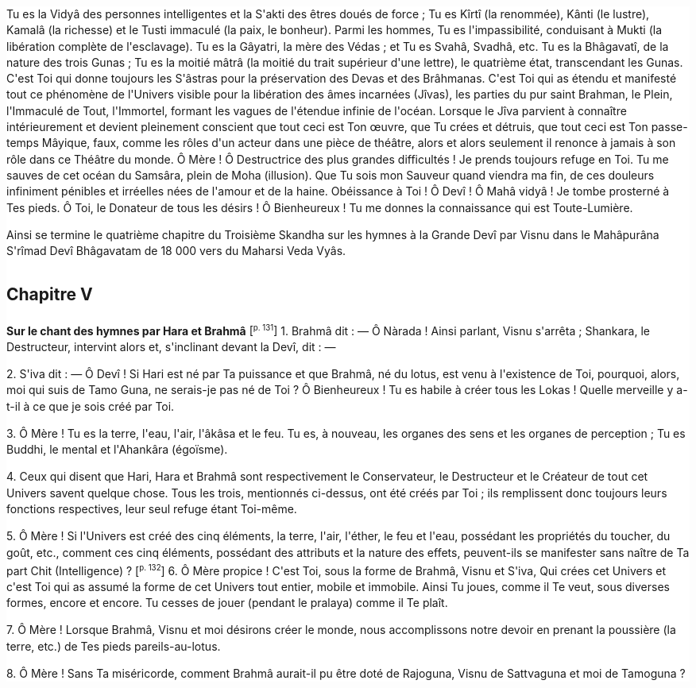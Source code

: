 Tu es la Vidyâ des personnes intelligentes et la S'akti des êtres doués de force ; Tu es Kîrtî (la renommée), Kânti (le lustre), Kamalâ (la richesse) et le Tusti immaculé (la paix, le bonheur). Parmi les hommes, Tu es l'impassibilité, conduisant à Mukti (la libération complète de l'esclavage). Tu es la Gâyatri, la mère des Védas ; et Tu es Svahâ, Svadhâ, etc. Tu es la Bhâgavatî, de la nature des trois Gunas ; Tu es la moitié mâtrâ (la moitié du trait supérieur d'une lettre), le quatrième état, transcendant les Gunas. C'est Toi qui donne toujours les S'âstras pour la préservation des Devas et des Brâhmanas. C'est Toi qui as étendu et manifesté tout ce phénomène de l'Univers visible pour la libération des âmes incarnées (Jîvas), les parties du pur saint Brahman, le Plein, l'Immaculé de Tout, l'Immortel, formant les vagues de l'étendue infinie de l'océan. Lorsque le Jîva parvient à connaître intérieurement et devient pleinement conscient que tout ceci est Ton œuvre, que Tu crées et détruis, que tout ceci est Ton passe-temps Mâyique, faux, comme les rôles d'un acteur dans une pièce de théâtre, alors et alors seulement il renonce à jamais à son rôle dans ce Théâtre du monde. Ô Mère ! Ô Destructrice des plus grandes difficultés ! Je prends toujours refuge en Toi. Tu me sauves de cet océan du Samsâra, plein de Moha (illusion). Que Tu sois mon Sauveur quand viendra ma fin, de ces douleurs infiniment pénibles et irréelles nées de l'amour et de la haine. Obéissance à Toi ! Ô Devî ! Ô Mahâ vidyâ ! Je tombe prosterné à Tes pieds. Ô Toi, le Donateur de tous les désirs ! Ô Bienheureux ! Tu me donnes la connaissance qui est Toute-Lumière.

Ainsi se termine le quatrième chapitre du Troisième Skandha sur les hymnes à la Grande Devî par Visnu dans le Mahâpurâna S'rîmad Devî Bhâgavatam de 18 000 vers du Maharsi Veda Vyâs.


<span id="c5"></span>

## Chapitre V

**Sur le chant des hymnes par Hara et Brahmâ** <span id="p131">[<sup><small>p. 131</small></sup>]</span> 1\. Brahmâ dit : — Ô Nàrada ! Ainsi parlant, Visnu s'arrêta ; Shankara, le Destructeur, intervint alors et, s'inclinant devant la Devî, dit : —

2\. S'iva dit : — Ô Devî ! Si Hari est né par Ta puissance et que Brahmâ, né du lotus, est venu à l'existence de Toi, pourquoi, alors, moi qui suis de Tamo Guna, ne serais-je pas né de Toi ? Ô Bienheureux ! Tu es habile à créer tous les Lokas ! Quelle merveille y a-t-il à ce que je sois créé par Toi.

3\. Ô Mère ! Tu es la terre, l'eau, l'air, l'âkâsa et le feu. Tu es, à nouveau, les organes des sens et les organes de perception ; Tu es Buddhi, le mental et l'Ahankâra (égoïsme).

4\. Ceux qui disent que Hari, Hara et Brahmâ sont respectivement le Conservateur, le Destructeur et le Créateur de tout cet Univers savent quelque chose. Tous les trois, mentionnés ci-dessus, ont été créés par Toi ; ils remplissent donc toujours leurs fonctions respectives, leur seul refuge étant Toi-même.

5\. Ô Mère ! Si l'Univers est créé des cinq éléments, la terre, l'air, l'éther, le feu et l'eau, possédant les propriétés du toucher, du goût, etc., comment ces cinq éléments, possédant des attributs et la nature des effets, peuvent-ils se manifester sans naître de Ta part Chit (Intelligence) ? <span id="p132">[<sup><small>p. 132</small></sup>]</span> 6\. Ô Mère propice ! C'est Toi, sous la forme de Brahmâ, Visnu et S'iva, Qui crées cet Univers et c'est Toi qui as assumé la forme de cet Univers tout entier, mobile et immobile. Ainsi Tu joues, comme il Te veut, sous diverses formes, encore et encore. Tu cesses de jouer (pendant le pralaya) comme il Te plaît.

7\. Ô Mère ! Lorsque Brahmâ, Visnu et moi désirons créer le monde, nous accomplissons notre devoir en prenant la poussière (la terre, etc.) de Tes pieds pareils-au-lotus.

8\. Ô Mère ! Sans Ta miséricorde, comment Brahmâ aurait-il pu être doté de Rajoguna, Visnu de Sattvaguna et moi de Tamoguna ?
